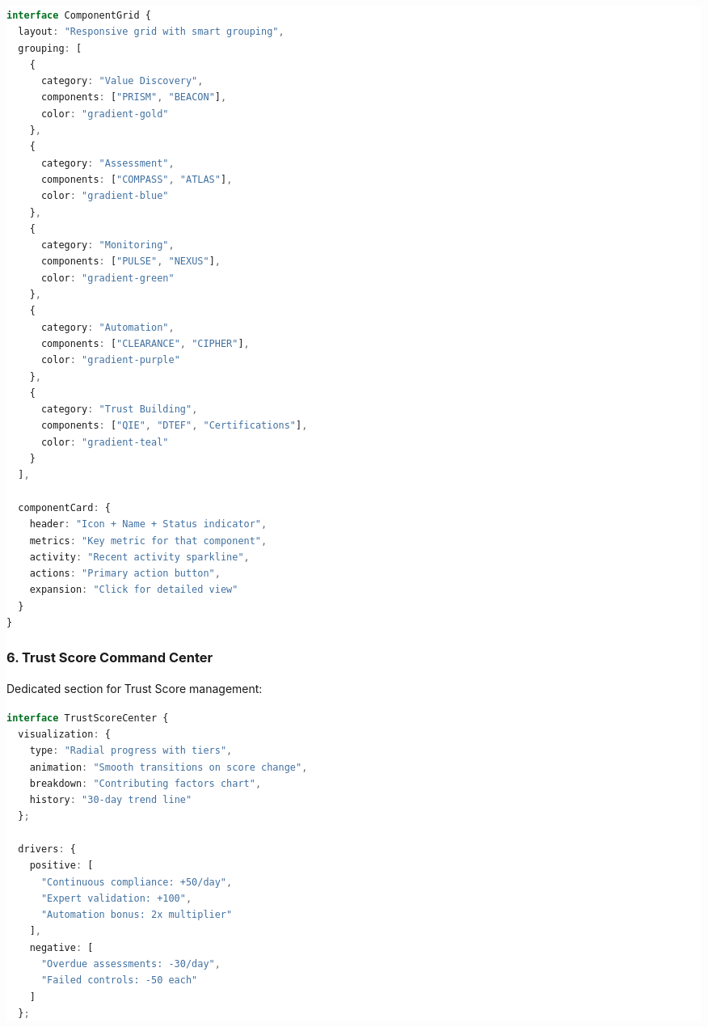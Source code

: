 ```typescript
interface ComponentGrid {
  layout: "Responsive grid with smart grouping",
  grouping: [
    {
      category: "Value Discovery",
      components: ["PRISM", "BEACON"],
      color: "gradient-gold"
    },
    {
      category: "Assessment",
      components: ["COMPASS", "ATLAS"],
      color: "gradient-blue"
    },
    {
      category: "Monitoring",
      components: ["PULSE", "NEXUS"],
      color: "gradient-green"
    },
    {
      category: "Automation",
      components: ["CLEARANCE", "CIPHER"],
      color: "gradient-purple"
    },
    {
      category: "Trust Building",
      components: ["QIE", "DTEF", "Certifications"],
      color: "gradient-teal"
    }
  ],
  
  componentCard: {
    header: "Icon + Name + Status indicator",
    metrics: "Key metric for that component",
    activity: "Recent activity sparkline",
    actions: "Primary action button",
    expansion: "Click for detailed view"
  }
}
```

### 6. **Trust Score Command Center**

Dedicated section for Trust Score management:

```typescript
interface TrustScoreCenter {
  visualization: {
    type: "Radial progress with tiers",
    animation: "Smooth transitions on score change",
    breakdown: "Contributing factors chart",
    history: "30-day trend line"
  };
  
  drivers: {
    positive: [
      "Continuous compliance: +50/day",
      "Expert validation: +100",
      "Automation bonus: 2x multiplier"
    ],
    negative: [
      "Overdue assessments: -30/day",
      "Failed controls: -50 each"
    ]
  };
```